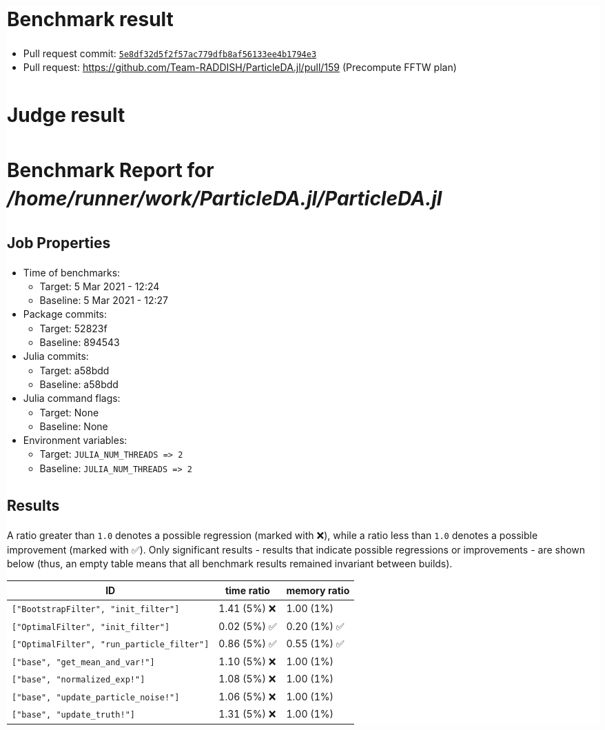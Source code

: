 # Benchmark result

* Pull request commit: [`5e8df32d5f2f57ac779dfb8af56133ee4b1794e3`](https://github.com/Team-RADDISH/ParticleDA.jl/commit/5e8df32d5f2f57ac779dfb8af56133ee4b1794e3)
* Pull request: <https://github.com/Team-RADDISH/ParticleDA.jl/pull/159> (Precompute FFTW plan)

# Judge result
# Benchmark Report for */home/runner/work/ParticleDA.jl/ParticleDA.jl*

## Job Properties
* Time of benchmarks:
    - Target: 5 Mar 2021 - 12:24
    - Baseline: 5 Mar 2021 - 12:27
* Package commits:
    - Target: 52823f
    - Baseline: 894543
* Julia commits:
    - Target: a58bdd
    - Baseline: a58bdd
* Julia command flags:
    - Target: None
    - Baseline: None
* Environment variables:
    - Target: `JULIA_NUM_THREADS => 2`
    - Baseline: `JULIA_NUM_THREADS => 2`

## Results
A ratio greater than `1.0` denotes a possible regression (marked with :x:), while a ratio less
than `1.0` denotes a possible improvement (marked with :white_check_mark:). Only significant results - results
that indicate possible regressions or improvements - are shown below (thus, an empty table means that all
benchmark results remained invariant between builds).

| ID                                           | time ratio                   | memory ratio                 |
|----------------------------------------------|------------------------------|------------------------------|
| `["BootstrapFilter", "init_filter"]`         |                1.41 (5%) :x: |                   1.00 (1%)  |
| `["OptimalFilter", "init_filter"]`           | 0.02 (5%) :white_check_mark: | 0.20 (1%) :white_check_mark: |
| `["OptimalFilter", "run_particle_filter"]`   | 0.86 (5%) :white_check_mark: | 0.55 (1%) :white_check_mark: |
| `["base", "get_mean_and_var!"]`              |                1.10 (5%) :x: |                   1.00 (1%)  |
| `["base", "normalized_exp!"]`                |                1.08 (5%) :x: |                   1.00 (1%)  |
| `["base", "update_particle_noise!"]`         |                1.06 (5%) :x: |                   1.00 (1%)  |
| `["base", "update_truth!"]`                  |                1.31 (5%) :x: |                   1.00 (1%)  |
